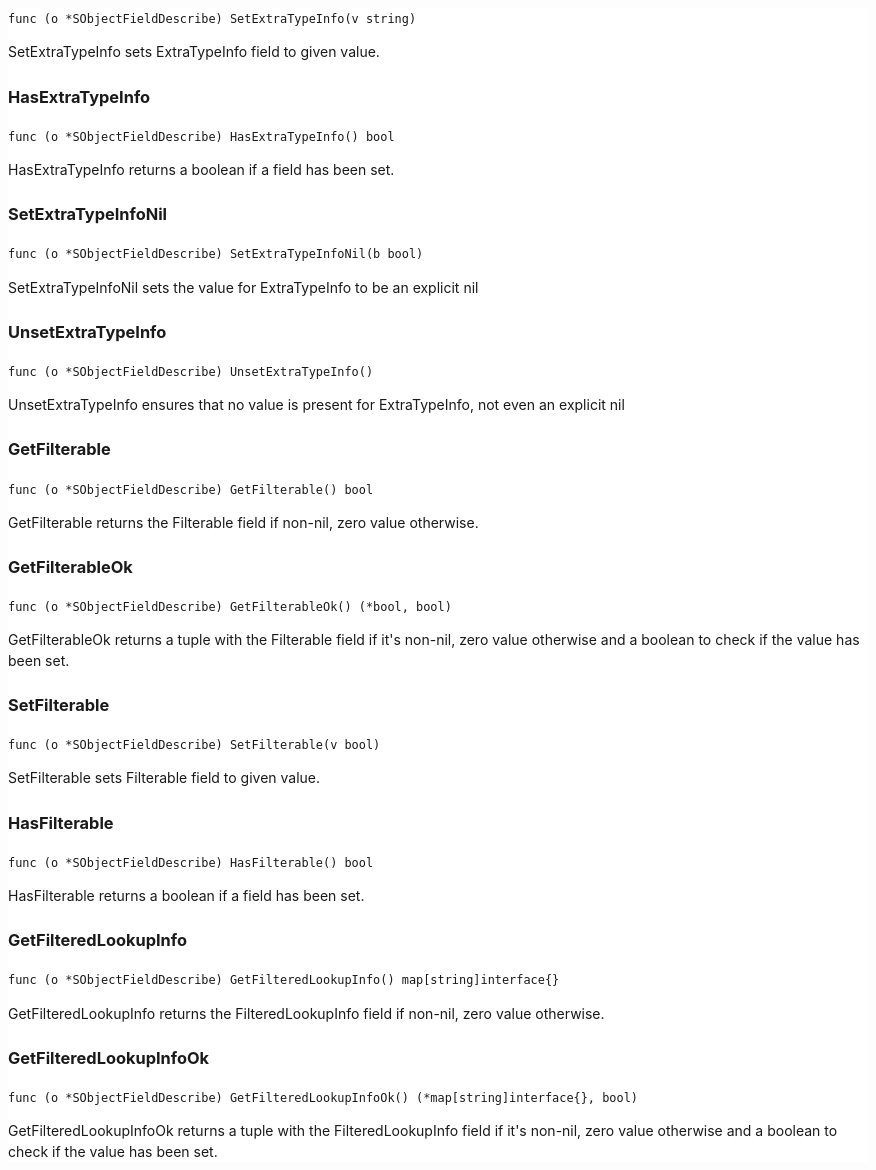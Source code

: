 `func (o *SObjectFieldDescribe) SetExtraTypeInfo(v string)`

SetExtraTypeInfo sets ExtraTypeInfo field to given value.

### HasExtraTypeInfo

`func (o *SObjectFieldDescribe) HasExtraTypeInfo() bool`

HasExtraTypeInfo returns a boolean if a field has been set.

### SetExtraTypeInfoNil

`func (o *SObjectFieldDescribe) SetExtraTypeInfoNil(b bool)`

 SetExtraTypeInfoNil sets the value for ExtraTypeInfo to be an explicit nil

### UnsetExtraTypeInfo
`func (o *SObjectFieldDescribe) UnsetExtraTypeInfo()`

UnsetExtraTypeInfo ensures that no value is present for ExtraTypeInfo, not even an explicit nil
### GetFilterable

`func (o *SObjectFieldDescribe) GetFilterable() bool`

GetFilterable returns the Filterable field if non-nil, zero value otherwise.

### GetFilterableOk

`func (o *SObjectFieldDescribe) GetFilterableOk() (*bool, bool)`

GetFilterableOk returns a tuple with the Filterable field if it's non-nil, zero value otherwise
and a boolean to check if the value has been set.

### SetFilterable

`func (o *SObjectFieldDescribe) SetFilterable(v bool)`

SetFilterable sets Filterable field to given value.

### HasFilterable

`func (o *SObjectFieldDescribe) HasFilterable() bool`

HasFilterable returns a boolean if a field has been set.

### GetFilteredLookupInfo

`func (o *SObjectFieldDescribe) GetFilteredLookupInfo() map[string]interface{}`

GetFilteredLookupInfo returns the FilteredLookupInfo field if non-nil, zero value otherwise.

### GetFilteredLookupInfoOk

`func (o *SObjectFieldDescribe) GetFilteredLookupInfoOk() (*map[string]interface{}, bool)`

GetFilteredLookupInfoOk returns a tuple with the FilteredLookupInfo field if it's non-nil, zero value otherwise
and a boolean to check if the value has been set.

